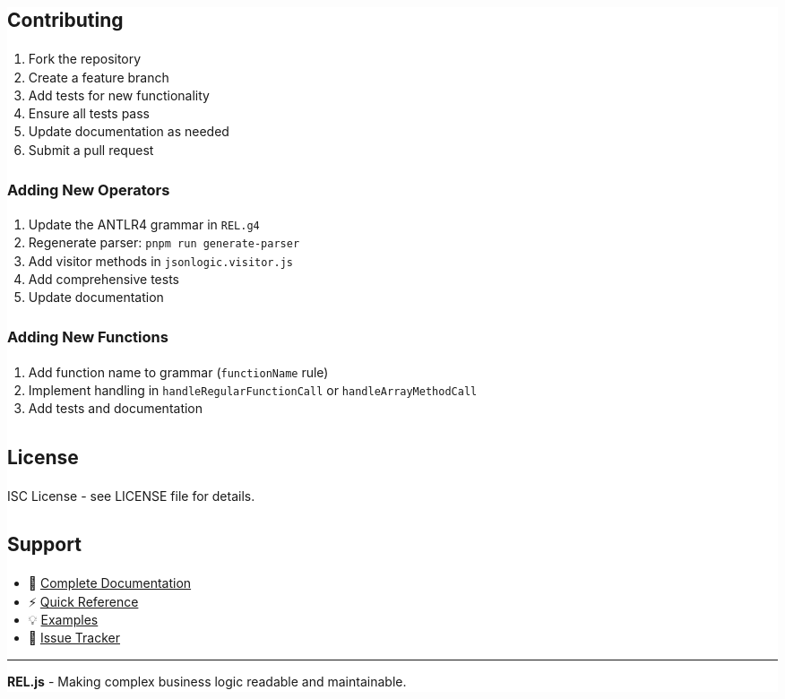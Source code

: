 ## Contributing

1. Fork the repository
2. Create a feature branch
3. Add tests for new functionality
4. Ensure all tests pass
5. Update documentation as needed
6. Submit a pull request

### Adding New Operators

1. Update the ANTLR4 grammar in `REL.g4`
2. Regenerate parser: `pnpm run generate-parser`
3. Add visitor methods in `jsonlogic.visitor.js`
4. Add comprehensive tests
5. Update documentation

### Adding New Functions

1. Add function name to grammar (`functionName` rule)
2. Implement handling in `handleRegularFunctionCall` or `handleArrayMethodCall`
3. Add tests and documentation

## License

ISC License - see LICENSE file for details.

## Support

- 📖 [Complete Documentation](./docs/REL_DSL_Documentation.md)
- ⚡ [Quick Reference](./docs/REL_Operator_Quick_Reference.md)
- 💡 [Examples](./docs/REL_Examples.md)
- 🐛 [Issue Tracker](https://github.com/your-repo/rel.js/issues)

---

**REL.js** - Making complex business logic readable and maintainable.